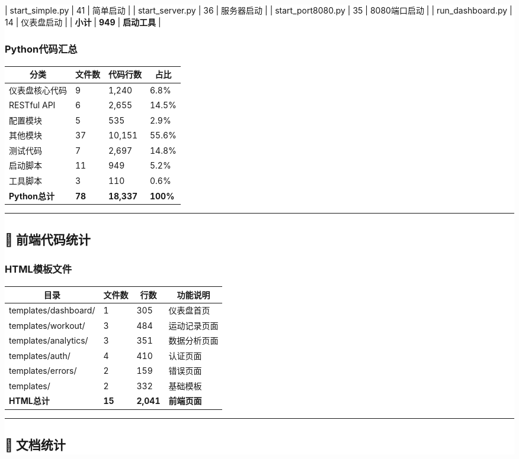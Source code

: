 | start_simple.py | 41 | 简单启动 |
| start_server.py | 36 | 服务器启动 |
| start_port8080.py | 35 | 8080端口启动 |
| run_dashboard.py | 14 | 仪表盘启动 |
| **小计** | **949** | **启动工具** |

### Python代码汇总
| 分类 | 文件数 | 代码行数 | 占比 |
|------|--------|---------|------|
| 仪表盘核心代码 | 9 | 1,240 | 6.8% |
| RESTful API | 6 | 2,655 | 14.5% |
| 配置模块 | 5 | 535 | 2.9% |
| 其他模块 | 37 | 10,151 | 55.6% |
| 测试代码 | 7 | 2,697 | 14.8% |
| 启动脚本 | 11 | 949 | 5.2% |
| 工具脚本 | 3 | 110 | 0.6% |
| **Python总计** | **78** | **18,337** | **100%** |

---

## 🎨 前端代码统计

### HTML模板文件
| 目录 | 文件数 | 行数 | 功能说明 |
|------|--------|------|---------|
| templates/dashboard/ | 1 | 305 | 仪表盘首页 |
| templates/workout/ | 3 | 484 | 运动记录页面 |
| templates/analytics/ | 3 | 351 | 数据分析页面 |
| templates/auth/ | 4 | 410 | 认证页面 |
| templates/errors/ | 2 | 159 | 错误页面 |
| templates/ | 2 | 332 | 基础模板 |
| **HTML总计** | **15** | **2,041** | **前端页面** |

---

## 📝 文档统计
